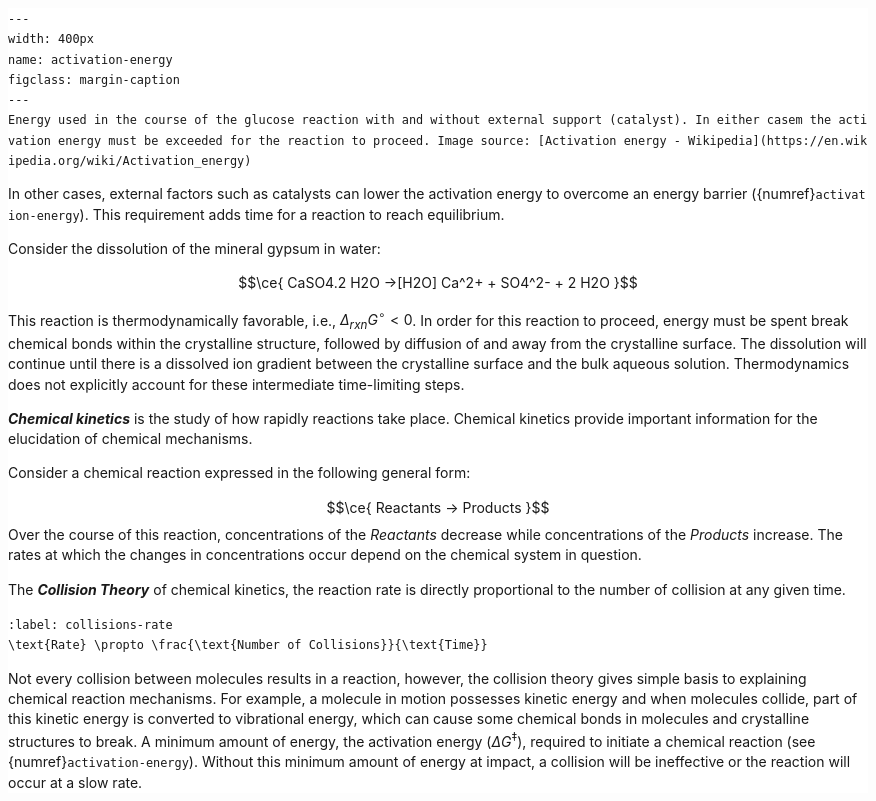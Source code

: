 ```{figure} https://upload.wikimedia.org/wikipedia/commons/thumb/e/e3/Activation2_updated.svg/1280px-Activation2_updated.svg.png
---
width: 400px
name: activation-energy
figclass: margin-caption
---
Energy used in the course of the glucose reaction with and without external support (catalyst). In either casem the activation energy must be exceeded for the reaction to proceed. Image source: [Activation energy - Wikipedia](https://en.wikipedia.org/wiki/Activation_energy)
```

In other cases, external factors such as catalysts can lower the activation energy to overcome an energy barrier ({numref}`activation-energy`). This requirement adds time for a reaction to reach equilibrium.

<div class="container">
<iframe src="https://www.youtube.com/embed/D0ZyjpAin_Y" 
frameborder="0" allowfullscreen class="video"></iframe>
</div>


Consider the dissolution of the mineral gypsum in water:

$$\ce{
CaSO4.2 H2O ->[H2O] Ca^2+ + SO4^2- + 2 H2O
}$$

This reaction is thermodynamically favorable, i.e., $\Delta_{rxn}G^\circ<0$. In order for this reaction to proceed, energy must be spent break chemical bonds within the crystalline structure, followed by diffusion of and away from the crystalline surface. The dissolution will continue until there is a dissolved ion gradient between the crystalline surface and the bulk aqueous solution. Thermodynamics does not explicitly account for these intermediate time-limiting steps.

***Chemical kinetics*** is the study of how rapidly reactions take place. Chemical kinetics provide important information for the elucidation of chemical mechanisms.

Consider a chemical reaction expressed in the following general form:

$$\ce{
Reactants -> Products
}$$
Over the course of this reaction, concentrations of the *Reactants* decrease while concentrations of the *Products* increase. The rates at which the changes in concentrations occur depend on the chemical system in question.

The ***Collision Theory*** of chemical kinetics, the reaction rate is directly proportional to the number of collision at any given time.

```{math}
:label: collisions-rate
\text{Rate} \propto \frac{\text{Number of Collisions}}{\text{Time}}
```
Not every collision between molecules results in a reaction, however, the collision theory gives simple basis to explaining chemical reaction mechanisms. For example, a molecule in motion possesses kinetic energy and when molecules collide, part of this kinetic energy is converted to vibrational energy, which can cause some chemical bonds in molecules and crystalline structures to break. A minimum amount of energy, the activation energy ($\Delta G^\ddagger$), required to initiate a chemical reaction (see {numref}`activation-energy`). Without this minimum amount of energy at impact, a collision will be ineffective or the reaction will occur at a slow rate.
